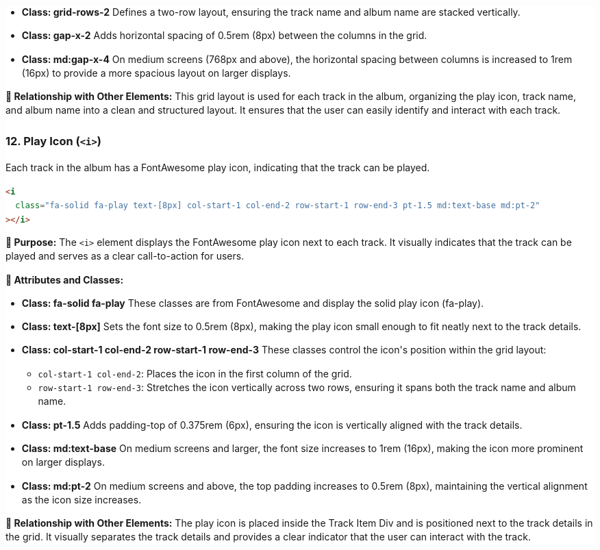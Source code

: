 - **Class: grid-rows-2**
  Defines a two-row layout, ensuring the track name and album name are stacked vertically.

- **Class: gap-x-2**
  Adds horizontal spacing of 0.5rem (8px) between the columns in the grid.

- **Class: md:gap-x-4**
  On medium screens (768px and above), the horizontal spacing between columns is increased to 1rem (16px) to provide a more spacious layout on larger displays.

**🔗 Relationship with Other Elements:**
This grid layout is used for each track in the album, organizing the play icon, track name, and album name into a clean and structured layout. It ensures that the user can easily identify and interact with each track.

### **12. Play Icon (`<i>`)**

Each track in the album has a FontAwesome play icon, indicating that the track can be played.

```html
<i
  class="fa-solid fa-play text-[8px] col-start-1 col-end-2 row-start-1 row-end-3 pt-1.5 md:text-base md:pt-2"
></i>
```

**🌟 Purpose:**
The `<i>` element displays the FontAwesome play icon next to each track. It visually indicates that the track can be played and serves as a clear call-to-action for users.

**🎨 Attributes and Classes:**

- **Class: fa-solid fa-play**
  These classes are from FontAwesome and display the solid play icon (fa-play).

- **Class: text-[8px]**
  Sets the font size to 0.5rem (8px), making the play icon small enough to fit neatly next to the track details.

- **Class: col-start-1 col-end-2 row-start-1 row-end-3**
  These classes control the icon's position within the grid layout:

  - `col-start-1 col-end-2`: Places the icon in the first column of the grid.
  - `row-start-1 row-end-3`: Stretches the icon vertically across two rows, ensuring it spans both the track name and album name.

- **Class: pt-1.5**
  Adds padding-top of 0.375rem (6px), ensuring the icon is vertically aligned with the track details.

- **Class: md:text-base**
  On medium screens and larger, the font size increases to 1rem (16px), making the icon more prominent on larger displays.

- **Class: md:pt-2**
  On medium screens and above, the top padding increases to 0.5rem (8px), maintaining the vertical alignment as the icon size increases.

**🔗 Relationship with Other Elements:**
The play icon is placed inside the Track Item Div and is positioned next to the track details in the grid. It visually separates the track details and provides a clear indicator that the user can interact with the track.
